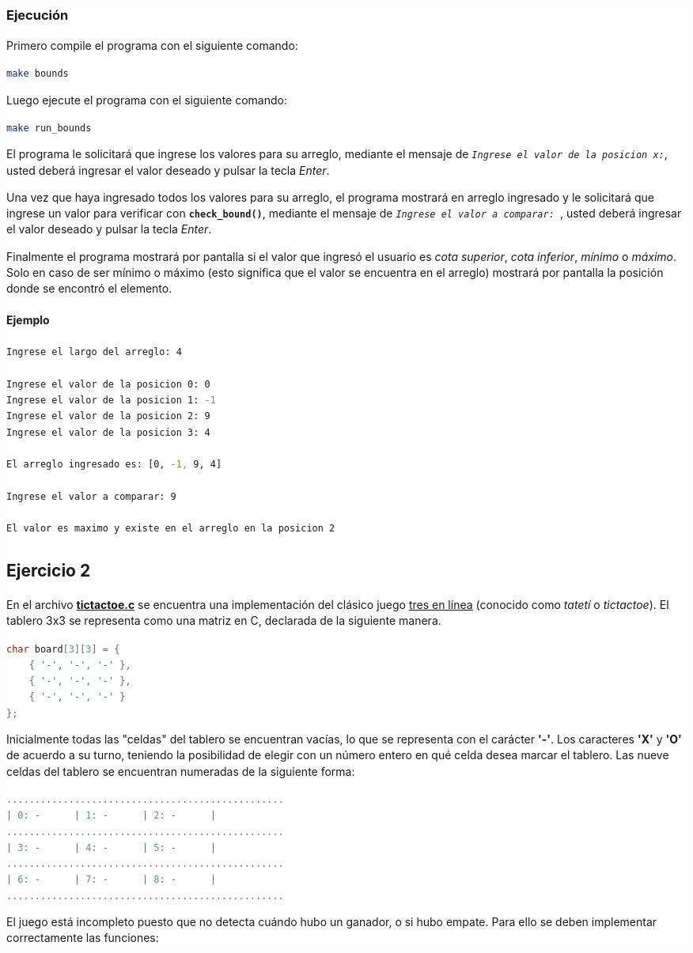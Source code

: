### Ejecución
Primero compile el programa con el siguiente comando:
```bash
make bounds
```
Luego ejecute el programa con el siguiente comando:
```bash
make run_bounds
```
El programa le solicitará que ingrese los valores para su arreglo, mediante el mensaje de *`Ingrese el valor de la posicion x:`*, usted deberá ingresar el valor deseado y pulsar la tecla *Enter*.

Una vez que haya ingresado todos los valores para su arreglo, el programa mostrará en arreglo ingresado y le solicitará que ingrese un valor para verificar con **`check_bound()`**, mediante el mensaje de *`Ingrese el valor a comparar: `*, usted deberá ingresar el valor deseado y pulsar la tecla *Enter*.

Finalmente el programa mostrará por pantalla si el valor que ingresó el usuario es *cota superior*, *cota inferior*, *mínimo* o *máximo*. Solo en caso de ser mínimo o máximo (esto significa que el valor se encuentra en el arreglo) mostrará por pantalla la posición donde se encontró el elemento.

#### Ejemplo
```bash
Ingrese el largo del arreglo: 4

Ingrese el valor de la posicion 0: 0
Ingrese el valor de la posicion 1: -1
Ingrese el valor de la posicion 2: 9
Ingrese el valor de la posicion 3: 4

El arreglo ingresado es: [0, -1, 9, 4]

Ingrese el valor a comparar: 9

El valor es maximo y existe en el arreglo en la posicion 2
```


## Ejercicio 2
En el archivo **[tictactoe.c](tictactoe.c)** se encuentra una implementación del clásico juego <u><a href="https://es.wikipedia.org/wiki/Tres_en_l%C3%ADnea">tres en línea</a></u> (conocido como *tatetí* o *tictactoe*). El tablero 3x3 se representa como una matriz en C, declarada de la siguiente manera.
```c
char board[3][3] = {
	{ '-', '-', '-' },
	{ '-', '-', '-' },
	{ '-', '-', '-' }
};
```
Inicialmente todas las "celdas" del tablero se encuentran vacías, lo que se representa con el carácter **'-'**. Los caracteres **'X'** y **'O'** de acuerdo a su turno, teniendo la posibilidad de elegir con un número entero en qué celda desea marcar el tablero. Las nueve celdas del tablero se encuentran numeradas de la siguiente forma:
```c
.................................................
| 0: -		| 1: - 		| 2: - 		|
.................................................
| 3: - 		| 4: - 		| 5: - 		|
.................................................
| 6: - 		| 7: - 		| 8: - 		|
.................................................
```
El juego está incompleto puesto que no detecta cuándo hubo un ganador, o si hubo empate. Para ello se deben implementar correctamente las funciones:
```c
```